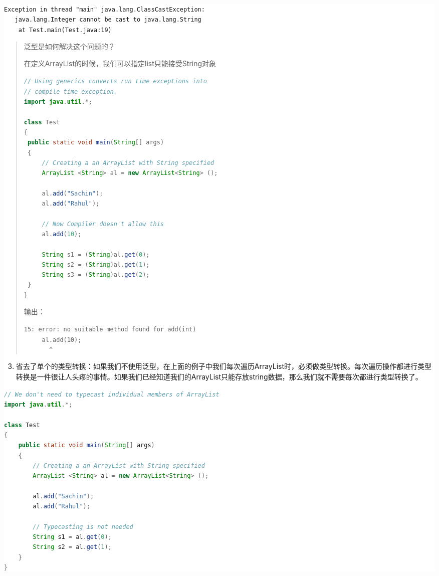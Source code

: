 ```
Exception in thread "main" java.lang.ClassCastException: 
   java.lang.Integer cannot be cast to java.lang.String
	at Test.main(Test.java:19)
```

> 泛型是如何解决这个问题的？
>
> 在定义ArrayList的时候，我们可以指定list只能接受String对象
>
> ```java
> // Using generics converts run time exceptions into  
> // compile time exception. 
> import java.util.*; 
> 
> class Test 
> { 
>  public static void main(String[] args) 
>  { 
>      // Creating a an ArrayList with String specified 
>      ArrayList <String> al = new ArrayList<String> (); 
> 
>      al.add("Sachin"); 
>      al.add("Rahul"); 
> 
>      // Now Compiler doesn't allow this 
>      al.add(10);  
> 
>      String s1 = (String)al.get(0); 
>      String s2 = (String)al.get(1); 
>      String s3 = (String)al.get(2); 
>  } 
> } 
> ```
>
> 输出：
>
> ```
> 15: error: no suitable method found for add(int)
>      al.add(10); 
>        ^
> ```

3. 省去了单个的类型转换：如果我们不使用泛型，在上面的例子中我们每次遍历ArrayList时，必须做类型转换。每次遍历操作都进行类型转换是一件很让人头疼的事情。如果我们已经知道我们的ArrayList只能存放string数据，那么我们就不需要每次都进行类型转换了。

```java
// We don't need to typecast individual members of ArrayList 
import java.util.*; 
  
class Test 
{ 
    public static void main(String[] args) 
    { 
        // Creating a an ArrayList with String specified 
        ArrayList <String> al = new ArrayList<String> (); 
  
        al.add("Sachin"); 
        al.add("Rahul"); 
  
        // Typecasting is not needed  
        String s1 = al.get(0); 
        String s2 = al.get(1); 
    } 
} 
```